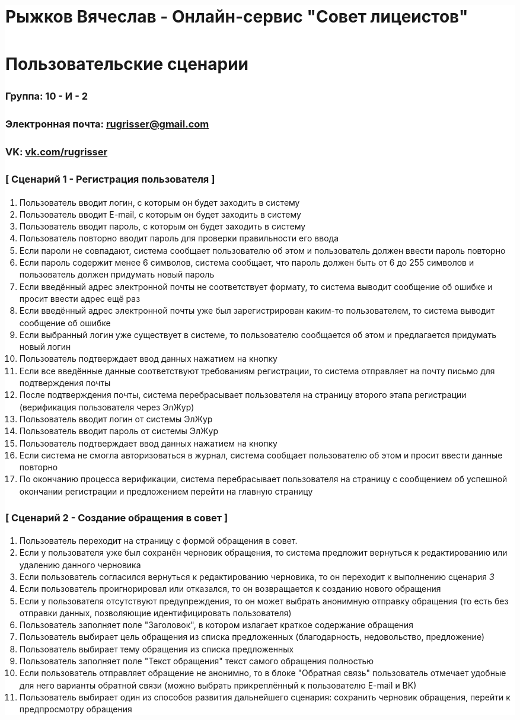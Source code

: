 # Рыжков Вячеслав - Онлайн-сервис "Совет лицеистов"

# Пользовательские сценарии

### Группа: 10 - И - 2

### Электронная почта: rugrisser@gmail.com

### VK: [vk.com/rugrisser](https://vk.com/rugrisser)

### [ Сценарий 1 - Регистрация пользователя ]

1. Пользователь вводит логин, с которым он будет заходить в систему
2. Пользователь вводит E-mail, с которым он будет заходить в систему
3. Пользователь вводит пароль, с которым он будет заходить в систему
4. Пользователь повторно вводит пароль для проверки правильности его ввода
5. Если пароли не совпадают, система сообщает пользователю об этом и пользователь должен ввести пароль повторно
6. Если пароль содержит менее 6 символов, система сообщает, что пароль должен быть от 6 до 255 символов и пользователь должен придумать новый пароль
7. Если введённый адрес электронной почты не соответствует формату, то система выводит сообщение об ошибке и просит ввести адрес ещё раз
8. Если введённый адрес электронной почты уже был зарегистрирован каким-то пользователем, то система выводит сообщение об ошибке
9. Если выбранный логин уже существует в системе, то пользователю сообщается об этом и предлагается придумать новый логин
10. Пользователь подтверждает ввод данных нажатием на кнопку
11. Если все введённые данные соответствуют требованиям регистрации, то система отправляет на почту письмо для подтверждения почты
12. После подтверждения почты, система перебрасывает пользователя на страницу второго этапа регистрации (верификация пользователя через ЭлЖур)
13. Пользователь вводит логин от системы ЭлЖур
14. Пользователь вводит пароль от системы ЭлЖур
15. Пользователь подтверждает ввод данных нажатием на кнопку
16. Если система не смогла авторизоваться в журнал, система сообщает пользователю об этом и просит ввести данные повторно
17. По окончанию процесса верификации, система перебрасывает пользователя на страницу с сообщением об успешной окончании регистрации и предложением перейти на главную страницу

### [ Сценарий 2 - Создание обращения в совет ]

1. Пользователь переходит на страницу с формой обращения в совет.
2. Если у пользователя уже был сохранён черновик обращения, то система предложит вернуться к редактированию или удалению данного черновика
3. Если пользователь согласился вернуться к редактированию черновика, то он переходит к выполнению сценария *3*
4. Если пользователь проигнорировал или отказался, то он возвращается к созданию нового обращения 
5. Если у пользователя отсутствуют предупреждения, то он может выбрать анонимную отправку обращения (то есть без отправки данных, позволяющие идентифицировать пользователя)
6. Пользователь заполняет поле "Заголовок", в котором излагает краткое содержание обращения
7. Пользователь выбирает цель обращения из списка предложенных (благодарность, недовольство, предложение)
8. Пользователь выбирает тему обращения из списка предложенных
9. Пользователь заполняет поле "Текст обращения" текст самого обращения полностью
10. Если пользователь отправляет обращение не анонимно, то в блоке "Обратная связь" пользователь отмечает удобные для него варианты обратной связи (можно выбрать прикреплённый к пользователю E-mail и ВК)
11. Пользователь выбирает один из способов развития дальнейшего сценария: сохранить черновик обращения, перейти к предпросмотру обращения